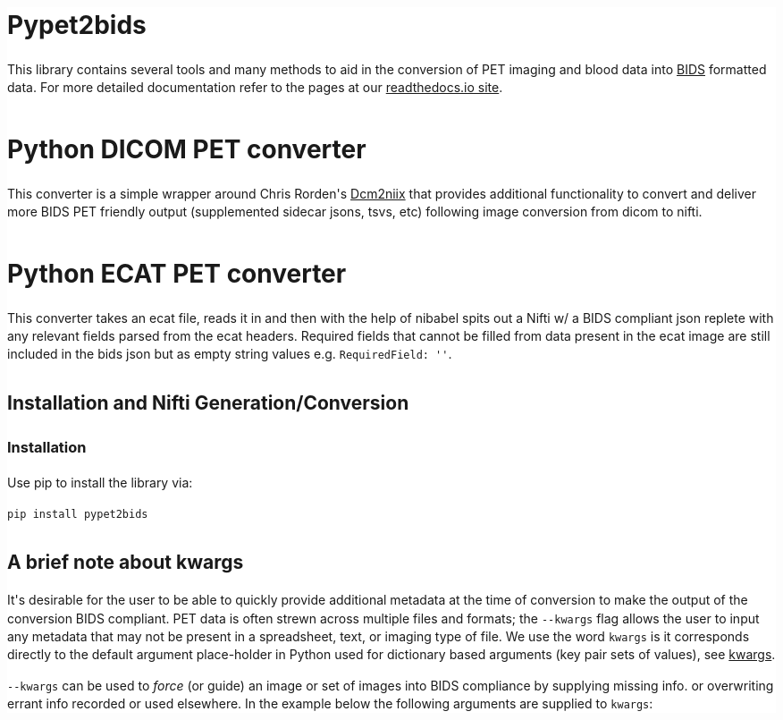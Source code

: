 # Pypet2bids

This library contains several tools and many methods to aid in the conversion of PET imaging and blood data into 
[BIDS]() formatted data. For more detailed documentation refer to the pages at our 
[readthedocs.io site](https://pet2bids.readthedocs.io/en/latest/).

# Python DICOM PET converter

This converter is a simple wrapper around Chris Rorden's [Dcm2niix](https://github.com/rordenlab/dcm2niix) that provides
additional functionality to convert and deliver more BIDS PET friendly output (supplemented sidecar jsons, tsvs, etc)
following image conversion from dicom to nifti.

# Python ECAT PET converter

This converter takes an ecat file, reads it in and then with the help of nibabel spits out a Nifti w/ a BIDS compliant
json replete with any relevant fields parsed from the ecat headers. Required fields that cannot be filled from data
present in the ecat image are still included in the bids json but as empty string values e.g. `RequiredField: ''`.

## Installation and Nifti Generation/Conversion

### Installation

Use pip to install the library via:
```bash
pip install pypet2bids
```

## A brief note about kwargs

It's desirable for the user to be able to quickly provide additional metadata at the time of conversion to make the output of
the conversion BIDS compliant. PET data is often strewn across multiple files and formats; the `--kwargs` flag allows 
the user to input any metadata that may not be present in a spreadsheet, text, or imaging type of file. We use the 
word `kwargs` is it corresponds directly to the default argument place-holder in Python used for dictionary based 
arguments (key pair sets of values), see 
[kwargs](https://docs.python.org/3/tutorial/controlflow.html#unpacking-argument-lists).

`--kwargs` can be used to *force* (or guide) an image or set of images into BIDS compliance by supplying missing info.
or overwriting errant info recorded or used elsewhere. In the example below the following arguments are supplied to 
`kwargs`:
